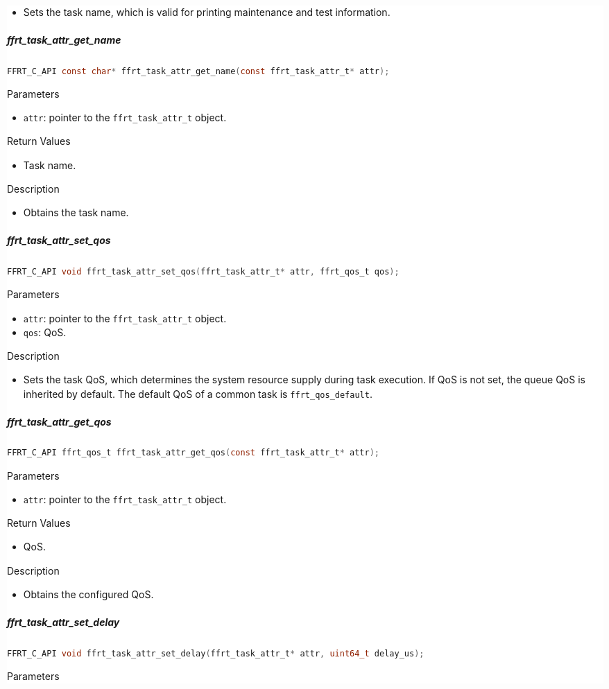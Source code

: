 - Sets the task name, which is valid for printing maintenance and test information.

##### ffrt_task_attr_get_name

```c
FFRT_C_API const char* ffrt_task_attr_get_name(const ffrt_task_attr_t* attr);
```

Parameters

- `attr`: pointer to the `ffrt_task_attr_t` object.

Return Values

- Task name.

Description

- Obtains the task name.

##### ffrt_task_attr_set_qos

```c
FFRT_C_API void ffrt_task_attr_set_qos(ffrt_task_attr_t* attr, ffrt_qos_t qos);
```

Parameters

- `attr`: pointer to the `ffrt_task_attr_t` object.
- `qos`: QoS.

Description

- Sets the task QoS, which determines the system resource supply during task execution. If QoS is not set, the queue QoS is inherited by default. The default QoS of a common task is `ffrt_qos_default`.

##### ffrt_task_attr_get_qos

```c
FFRT_C_API ffrt_qos_t ffrt_task_attr_get_qos(const ffrt_task_attr_t* attr);
```

Parameters

- `attr`: pointer to the `ffrt_task_attr_t` object.

Return Values

- QoS.

Description

- Obtains the configured QoS.

##### ffrt_task_attr_set_delay

```c
FFRT_C_API void ffrt_task_attr_set_delay(ffrt_task_attr_t* attr, uint64_t delay_us);
```

Parameters
